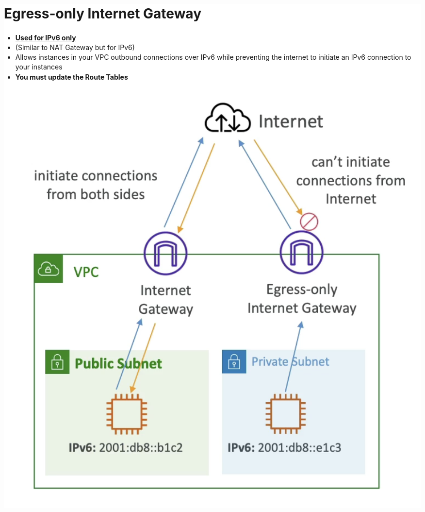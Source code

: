 # Egress-only Internet Gateway

  - **<u>Used for IPv6 only</u>**
  - (Similar to NAT Gateway but for IPv6)
  - Allows instances in your VPC outbound connections over IPv6 while preventing the internet to initiate an IPv6 connection to your instances
  - **You must update the Route Tables**
  ![Alt text](images/EgressGateway.png)
